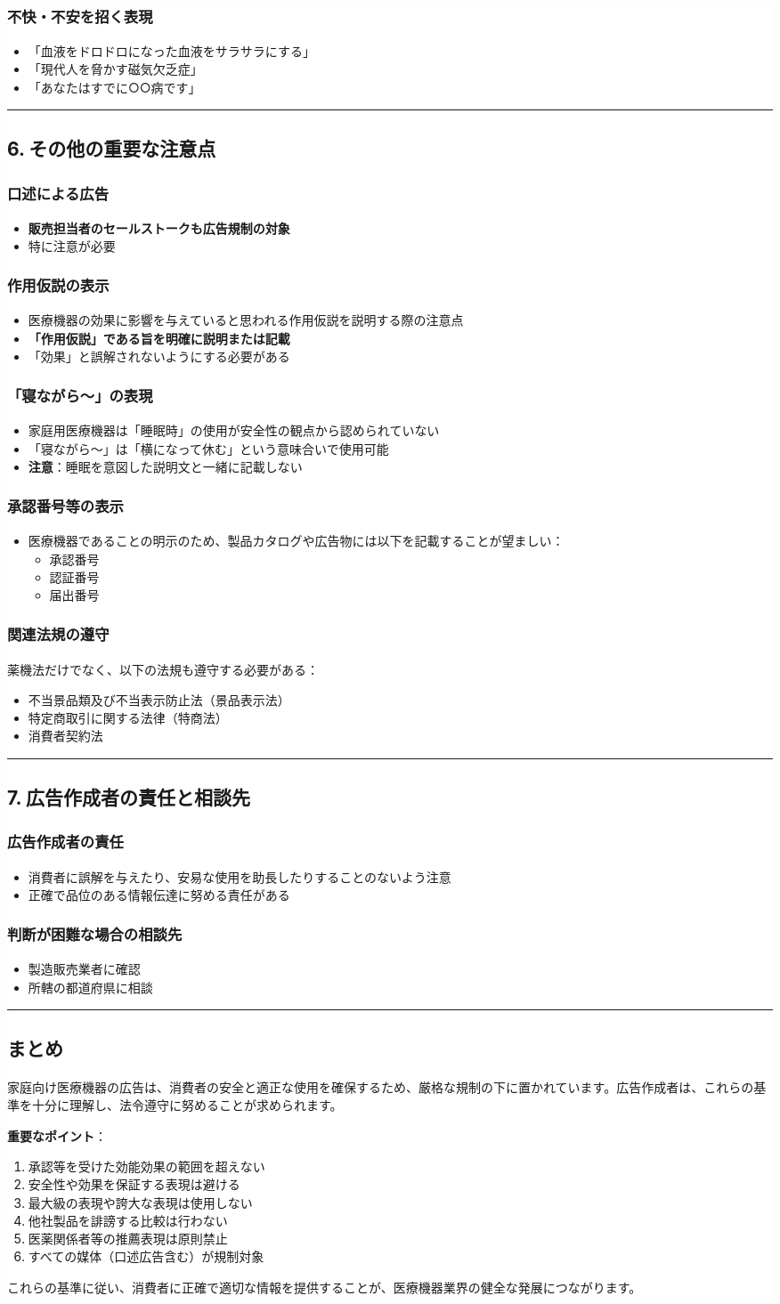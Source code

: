 ### 不快・不安を招く表現
- 「血液をドロドロになった血液をサラサラにする」
- 「現代人を脅かす磁気欠乏症」
- 「あなたはすでに○○病です」

---

## 6. その他の重要な注意点

### 口述による広告
- **販売担当者のセールストークも広告規制の対象**
- 特に注意が必要

### 作用仮説の表示
- 医療機器の効果に影響を与えていると思われる作用仮説を説明する際の注意点
- **「作用仮説」である旨を明確に説明または記載**
- 「効果」と誤解されないようにする必要がある

### 「寝ながら～」の表現
- 家庭用医療機器は「睡眠時」の使用が安全性の観点から認められていない
- 「寝ながら～」は「横になって休む」という意味合いで使用可能
- **注意**：睡眠を意図した説明文と一緒に記載しない

### 承認番号等の表示
- 医療機器であることの明示のため、製品カタログや広告物には以下を記載することが望ましい：
  - 承認番号
  - 認証番号
  - 届出番号

### 関連法規の遵守
薬機法だけでなく、以下の法規も遵守する必要がある：
- 不当景品類及び不当表示防止法（景品表示法）
- 特定商取引に関する法律（特商法）
- 消費者契約法

---

## 7. 広告作成者の責任と相談先

### 広告作成者の責任
- 消費者に誤解を与えたり、安易な使用を助長したりすることのないよう注意
- 正確で品位のある情報伝達に努める責任がある

### 判断が困難な場合の相談先
- 製造販売業者に確認
- 所轄の都道府県に相談

---

## まとめ

家庭向け医療機器の広告は、消費者の安全と適正な使用を確保するため、厳格な規制の下に置かれています。広告作成者は、これらの基準を十分に理解し、法令遵守に努めることが求められます。

**重要なポイント**：
1. 承認等を受けた効能効果の範囲を超えない
2. 安全性や効果を保証する表現は避ける
3. 最大級の表現や誇大な表現は使用しない
4. 他社製品を誹謗する比較は行わない
5. 医薬関係者等の推薦表現は原則禁止
6. すべての媒体（口述広告含む）が規制対象

これらの基準に従い、消費者に正確で適切な情報を提供することが、医療機器業界の健全な発展につながります。